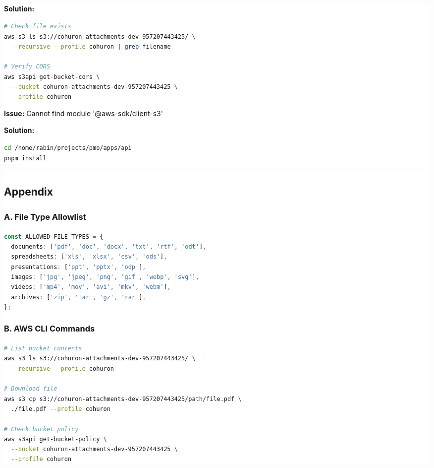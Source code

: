 **Solution:**
```bash
# Check file exists
aws s3 ls s3://cohuron-attachments-dev-957207443425/ \
  --recursive --profile cohuron | grep filename

# Verify CORS
aws s3api get-bucket-cors \
  --bucket cohuron-attachments-dev-957207443425 \
  --profile cohuron
```

**Issue:** Cannot find module '@aws-sdk/client-s3'

**Solution:**
```bash
cd /home/rabin/projects/pmo/apps/api
pnpm install
```

---

## Appendix

### A. File Type Allowlist

```typescript
const ALLOWED_FILE_TYPES = {
  documents: ['pdf', 'doc', 'docx', 'txt', 'rtf', 'odt'],
  spreadsheets: ['xls', 'xlsx', 'csv', 'ods'],
  presentations: ['ppt', 'pptx', 'odp'],
  images: ['jpg', 'jpeg', 'png', 'gif', 'webp', 'svg'],
  videos: ['mp4', 'mov', 'avi', 'mkv', 'webm'],
  archives: ['zip', 'tar', 'gz', 'rar'],
};
```

### B. AWS CLI Commands

```bash
# List bucket contents
aws s3 ls s3://cohuron-attachments-dev-957207443425/ \
  --recursive --profile cohuron

# Download file
aws s3 cp s3://cohuron-attachments-dev-957207443425/path/file.pdf \
  ./file.pdf --profile cohuron

# Check bucket policy
aws s3api get-bucket-policy \
  --bucket cohuron-attachments-dev-957207443425 \
  --profile cohuron
```
